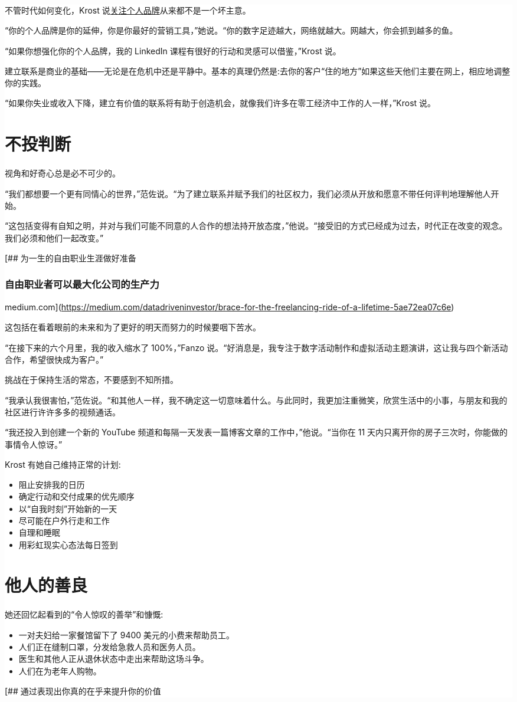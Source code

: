 不管时代如何变化，Krost 说[关注个人品牌](https://www.datadriveninvestor.com/2019/11/18/consistent-branding/)从来都不是一个坏主意。

“你的个人品牌是你的延伸，你是你最好的营销工具，”她说。“你的数字足迹越大，网络就越大。网越大，你会抓到越多的鱼。

“如果你想强化你的个人品牌，我的 LinkedIn 课程有很好的行动和灵感可以借鉴，”Krost 说。

建立联系是商业的基础——无论是在危机中还是平静中。基本的真理仍然是:去你的客户“住的地方”如果这些天他们主要在网上，相应地调整你的实践。

“如果你失业或收入下降，建立有价值的联系将有助于创造机会，就像我们许多在零工经济中工作的人一样，”Krost 说。

# **不投判断**

视角和好奇心总是必不可少的。

“我们都想要一个更有同情心的世界，”范佐说。“为了建立联系并赋予我们的社区权力，我们必须从开放和愿意不带任何评判地理解他人开始。

“这包括变得有自知之明，并对与我们可能不同意的人合作的想法持开放态度，”他说。“接受旧的方式已经成为过去，时代正在改变的观念。我们必须和他们一起改变。”

[](https://medium.com/datadriveninvestor/brace-for-the-freelancing-ride-of-a-lifetime-5ae72ea07c6e) [## 为一生的自由职业生涯做好准备

### 自由职业者可以最大化公司的生产力

medium.com](https://medium.com/datadriveninvestor/brace-for-the-freelancing-ride-of-a-lifetime-5ae72ea07c6e) 

这包括在看着眼前的未来和为了更好的明天而努力的时候要咽下苦水。

“在接下来的六个月里，我的收入缩水了 100%，”Fanzo 说。“好消息是，我专注于数字活动制作和虚拟活动主题演讲，这让我与四个新活动合作，希望很快成为客户。”

挑战在于保持生活的常态，不要感到不知所措。

“我承认我很害怕，”范佐说。“和其他人一样，我不确定这一切意味着什么。与此同时，我更加注重微笑，欣赏生活中的小事，与朋友和我的社区进行许许多多的视频通话。

“我还投入到创建一个新的 YouTube 频道和每隔一天发表一篇博客文章的工作中，”他说。“当你在 11 天内只离开你的房子三次时，你能做的事情令人惊讶。”

Krost 有她自己维持正常的计划:

*   阻止安排我的日历
*   确定行动和交付成果的优先顺序
*   以“自我时刻”开始新的一天
*   尽可能在户外行走和工作
*   自理和睡眠
*   用彩虹现实心态法每日签到

# **他人的善良**

她还回忆起看到的“令人惊叹的善举”和慷慨:

*   一对夫妇给一家餐馆留下了 9400 美元的小费来帮助员工。
*   人们正在缝制口罩，分发给急救人员和医务人员。
*   医生和其他人正从退休状态中走出来帮助这场斗争。
*   人们在为老年人购物。

[](https://medium.com/datadriveninvestor/boost-your-value-by-showing-you-really-care-fd256efb48f6) [## 通过表现出你真的在乎来提升你的价值
